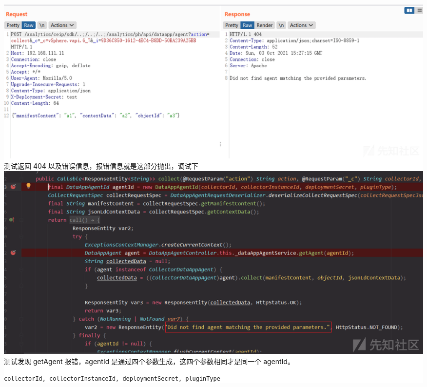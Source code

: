 [![](assets/1704161823-af87b9e560108e37ee1d5f33e66ea17e.png)](https://xzfile.aliyuncs.com/media/upload/picture/20221011122408-8c7d9eda-491c-1.png)  
测试返回 404 以及错误信息，报错信息就是这部分抛出，调试下  
[![](assets/1704161823-b9579ed1f77f508138d810970370f2ea.png)](https://xzfile.aliyuncs.com/media/upload/picture/20221011122408-8cdd8782-491c-1.png)  
测试发现 getAgent 报错，agentId 是通过四个参数生成，这四个参数相同才是同一个 agentId。

```bash
collectorId, collectorInstanceId, deploymentSecret, pluginType
```
